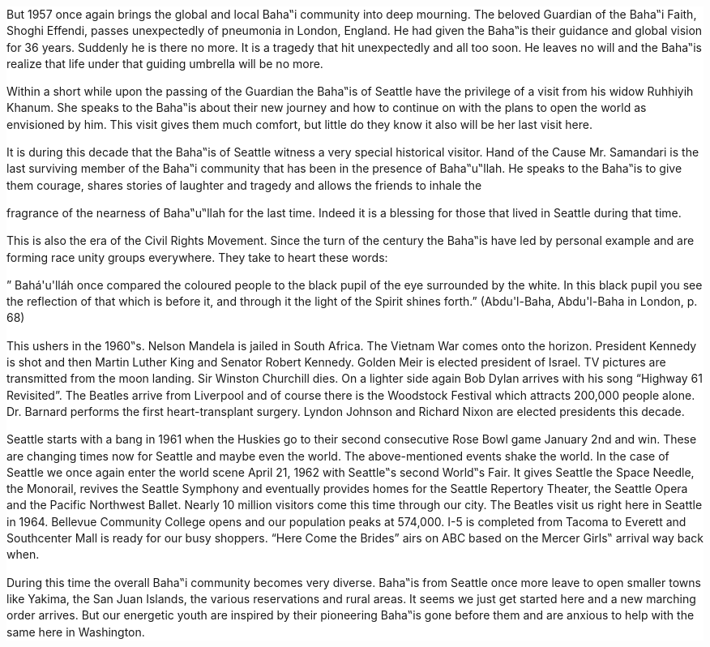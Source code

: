 But 1957 once again brings the global and local Baha‟i community into deep mourning.
The beloved Guardian of the Baha‟i Faith, Shoghi Effendi, passes unexpectedly of
pneumonia in London, England. He had given the Baha‟is their guidance and global
vision for 36 years. Suddenly he is there no more. It is a tragedy that hit unexpectedly and
all too soon. He leaves no will and the Baha‟is realize that life under that guiding
umbrella will be no more.

Within a short while upon the passing of the Guardian the Baha‟is of Seattle have the
privilege of a visit from his widow Ruhhiyih Khanum. She speaks to the Baha‟is about
their new journey and how to continue on with the plans to open the world as envisioned
by him. This visit gives them much comfort, but little do they know it also will be her last
visit here.

It is during this decade that the Baha‟is of Seattle witness a very special historical visitor.
Hand of the Cause Mr. Samandari is the last surviving member of the Baha‟i community
that has been in the presence of Baha‟u‟llah. He speaks to the Baha‟is to give them
courage, shares stories of laughter and tragedy and allows the friends to inhale the

fragrance of the nearness of Baha‟u‟llah for the last time. Indeed it is a blessing for those
that lived in Seattle during that time.

This is also the era of the Civil Rights Movement. Since the turn of the century the
Baha‟is have led by personal example and are forming race unity groups everywhere.
They take to heart these words:

” Bahá'u'lláh once compared the coloured people to the black pupil of the eye
surrounded by the white. In this black pupil you see the reflection of that which is before
it, and through it the light of the Spirit shines forth.” (Abdu'l-Baha, Abdu'l-Baha in
London, p. 68)

This ushers in the 1960‟s. Nelson Mandela is jailed in South Africa. The Vietnam War
comes onto the horizon. President Kennedy is shot and then Martin Luther King and
Senator Robert Kennedy. Golden Meir is elected president of Israel. TV pictures are
transmitted from the moon landing. Sir Winston Churchill dies. On a lighter side again
Bob Dylan arrives with his song “Highway 61 Revisited”. The Beatles arrive from
Liverpool and of course there is the Woodstock Festival which attracts 200,000 people
alone. Dr. Barnard performs the first heart-transplant surgery. Lyndon Johnson and
Richard Nixon are elected presidents this decade.

Seattle starts with a bang in 1961 when the Huskies go to their second consecutive Rose
Bowl game January 2nd and win. These are changing times now for Seattle and maybe
even the world. The above-mentioned events shake the world. In the case of Seattle we
once again enter the world scene April 21, 1962 with Seattle‟s second World‟s Fair. It
gives Seattle the Space Needle, the Monorail, revives the Seattle Symphony and
eventually provides homes for the Seattle Repertory Theater, the Seattle Opera and the
Pacific Northwest Ballet. Nearly 10 million visitors come this time through our city. The
Beatles visit us right here in Seattle in 1964. Bellevue Community College opens and our
population peaks at 574,000. I-5 is completed from Tacoma to Everett and Southcenter
Mall is ready for our busy shoppers. “Here Come the Brides” airs on ABC based on the
Mercer Girls‟ arrival way back when.

During this time the overall Baha‟i community becomes very diverse. Baha‟is from
Seattle once more leave to open smaller towns like Yakima, the San Juan Islands, the
various reservations and rural areas. It seems we just get started here and a new marching
order arrives. But our energetic youth are inspired by their pioneering Baha‟is gone
before them and are anxious to help with the same here in Washington.
